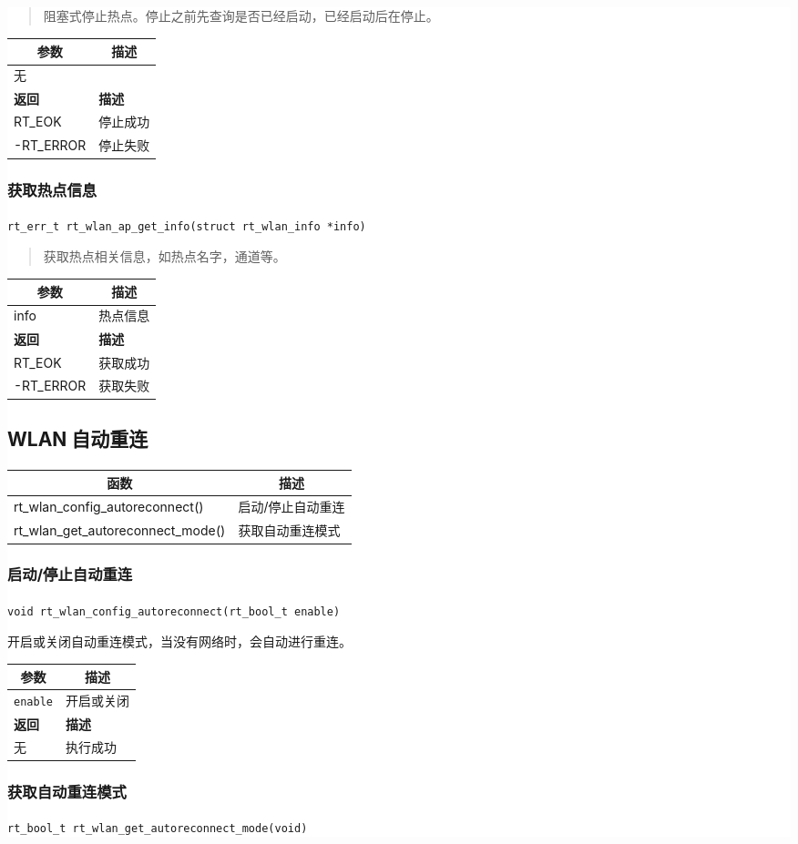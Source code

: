 >   阻塞式停止热点。停止之前先查询是否已经启动，已经启动后在停止。

| 参数       | 描述     |
|------------|----------|
| 无         |          |
| **返回**   | **描述** |
| RT_EOK     | 停止成功 |
| \-RT_ERROR | 停止失败 |

### 获取热点信息

`rt_err_t rt_wlan_ap_get_info(struct rt_wlan_info *info)`

>   获取热点相关信息，如热点名字，通道等。

| 参数       | 描述     |
|------------|----------|
| info       | 热点信息 |
| **返回**   | **描述** |
| RT_EOK     | 获取成功 |
| \-RT_ERROR | 获取失败 |

WLAN 自动重连
-------------

| **函数**                         | **描述**          |
|----------------------------------|-------------------|
| rt_wlan_config_autoreconnect()   | 启动/停止自动重连 |
| rt_wlan_get_autoreconnect_mode() | 获取自动重连模式  |

### 启动/停止自动重连

`void rt_wlan_config_autoreconnect(rt_bool_t enable)`

开启或关闭自动重连模式，当没有网络时，会自动进行重连。

| 参数     | 描述       |
|----------|------------|
| `enable` | 开启或关闭 |
| **返回** | **描述**   |
| 无       | 执行成功   |

### 获取自动重连模式

`rt_bool_t rt_wlan_get_autoreconnect_mode(void)`
